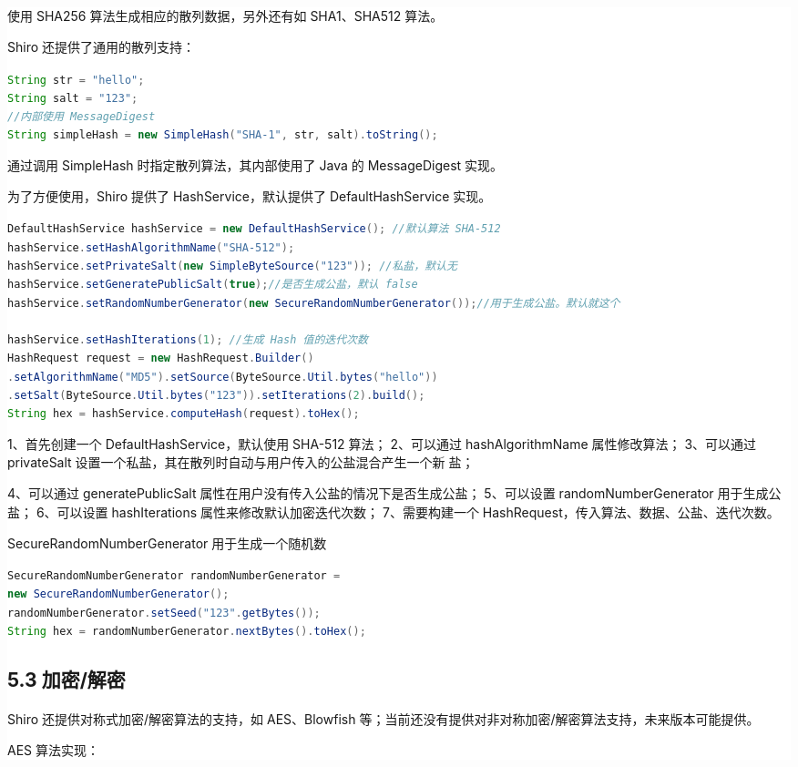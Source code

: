 使用 SHA256 算法生成相应的散列数据，另外还有如 SHA1、SHA512 算法。

Shiro 还提供了通用的散列支持：

```java
String str = "hello";
String salt = "123";
//内部使用 MessageDigest
String simpleHash = new SimpleHash("SHA-1", str, salt).toString();
```

通过调用 SimpleHash 时指定散列算法，其内部使用了 Java 的 MessageDigest 实现。



为了方便使用，Shiro 提供了 HashService，默认提供了 DefaultHashService 实现。

```java
DefaultHashService hashService = new DefaultHashService(); //默认算法 SHA-512
hashService.setHashAlgorithmName("SHA-512");
hashService.setPrivateSalt(new SimpleByteSource("123")); //私盐，默认无
hashService.setGeneratePublicSalt(true);//是否生成公盐，默认 false
hashService.setRandomNumberGenerator(new SecureRandomNumberGenerator());//用于生成公盐。默认就这个

hashService.setHashIterations(1); //生成 Hash 值的迭代次数
HashRequest request = new HashRequest.Builder()
.setAlgorithmName("MD5").setSource(ByteSource.Util.bytes("hello"))
.setSalt(ByteSource.Util.bytes("123")).setIterations(2).build();
String hex = hashService.computeHash(request).toHex();
```

1、首先创建一个 DefaultHashService，默认使用 SHA-512 算法；
2、可以通过 hashAlgorithmName 属性修改算法；
3、可以通过 privateSalt 设置一个私盐，其在散列时自动与用户传入的公盐混合产生一个新
盐；

4、可以通过 generatePublicSalt 属性在用户没有传入公盐的情况下是否生成公盐；
5、可以设置 randomNumberGenerator 用于生成公盐；
6、可以设置 hashIterations 属性来修改默认加密迭代次数；
7、需要构建一个 HashRequest，传入算法、数据、公盐、迭代次数。



SecureRandomNumberGenerator 用于生成一个随机数

```java
SecureRandomNumberGenerator randomNumberGenerator =
new SecureRandomNumberGenerator();
randomNumberGenerator.setSeed("123".getBytes());
String hex = randomNumberGenerator.nextBytes().toHex();
```

## 5.3 加密/解密

Shiro 还提供对称式加密/解密算法的支持，如 AES、Blowfish 等；当前还没有提供对非对称加密/解密算法支持，未来版本可能提供。



AES 算法实现：
